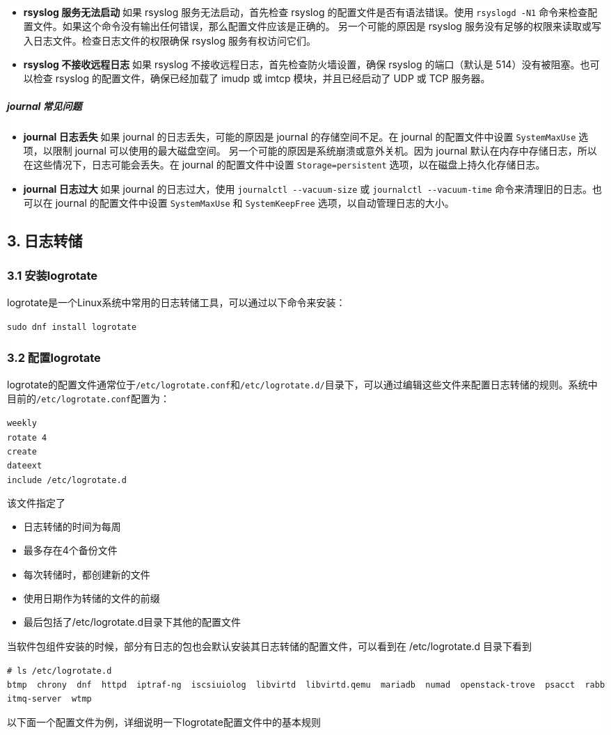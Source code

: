 - **rsyslog 服务无法启动**
   如果 rsyslog 服务无法启动，首先检查 rsyslog 的配置文件是否有语法错误。使用 `rsyslogd -N1` 命令来检查配置文件。如果这个命令没有输出任何错误，那么配置文件应该是正确的。
   另一个可能的原因是 rsyslog 服务没有足够的权限来读取或写入日志文件。检查日志文件的权限确保 rsyslog 服务有权访问它们。

- **rsyslog 不接收远程日志**
   如果 rsyslog 不接收远程日志，首先检查防火墙设置，确保 rsyslog 的端口（默认是 514）没有被阻塞。也可以检查 rsyslog 的配置文件，确保已经加载了 imudp 或 imtcp 模块，并且已经启动了 UDP 或 TCP 服务器。

##### journal 常见问题

- **journal 日志丢失**
   如果 journal 的日志丢失，可能的原因是 journal 的存储空间不足。在 journal 的配置文件中设置 `SystemMaxUse` 选项，以限制 journal 可以使用的最大磁盘空间。
   另一个可能的原因是系统崩溃或意外关机。因为 journal 默认在内存中存储日志，所以在这些情况下，日志可能会丢失。在 journal 的配置文件中设置 `Storage=persistent` 选项，以在磁盘上持久化存储日志。

- **journal 日志过大**
   如果 journal 的日志过大，使用 `journalctl --vacuum-size` 或 `journalctl --vacuum-time` 命令来清理旧的日志。也可以在 journal 的配置文件中设置 `SystemMaxUse` 和 `SystemKeepFree` 选项，以自动管理日志的大小。

## 3. 日志转储

### 3.1 安装logrotate

logrotate是一个Linux系统中常用的日志转储工具，可以通过以下命令来安装：
```
sudo dnf install logrotate
```
### 3.2 配置logrotate

logrotate的配置文件通常位于`/etc/logrotate.conf`和`/etc/logrotate.d/`目录下，可以通过编辑这些文件来配置日志转储的规则。系统中目前的`/etc/logrotate.conf`配置为：
```
weekly
rotate 4
create
dateext
include /etc/logrotate.d

```
该文件指定了

- 日志转储的时间为每周

- 最多存在4个备份文件

- 每次转储时，都创建新的文件

- 使用日期作为转储的文件的前缀

- 最后包括了/etc/logrotate.d目录下其他的配置文件

当软件包组件安装的时候，部分有日志的包也会默认安装其日志转储的配置文件，可以看到在 /etc/logrotate.d 目录下看到
```
# ls /etc/logrotate.d
btmp  chrony  dnf  httpd  iptraf-ng  iscsiuiolog  libvirtd  libvirtd.qemu  mariadb  numad  openstack-trove  psacct  rabbitmq-server  wtmp
```
以下面一个配置文件为例，详细说明一下logrotate配置文件中的基本规则
